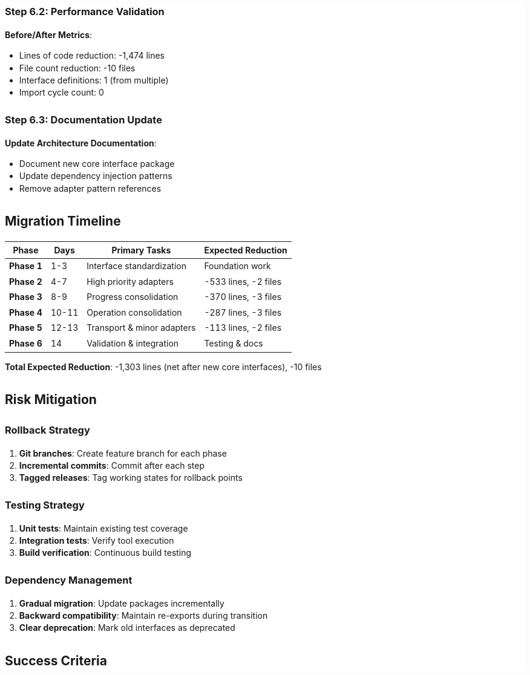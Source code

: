 ### Step 6.2: Performance Validation

**Before/After Metrics**:
- Lines of code reduction: -1,474 lines
- File count reduction: -10 files
- Interface definitions: 1 (from multiple)
- Import cycle count: 0

### Step 6.3: Documentation Update

**Update Architecture Documentation**:
- Document new core interface package
- Update dependency injection patterns
- Remove adapter pattern references

## Migration Timeline

| Phase | Days | Primary Tasks | Expected Reduction |
|-------|------|---------------|-------------------|
| **Phase 1** | 1-3 | Interface standardization | Foundation work |
| **Phase 2** | 4-7 | High priority adapters | -533 lines, -2 files |
| **Phase 3** | 8-9 | Progress consolidation | -370 lines, -3 files |
| **Phase 4** | 10-11 | Operation consolidation | -287 lines, -3 files |
| **Phase 5** | 12-13 | Transport & minor adapters | -113 lines, -2 files |
| **Phase 6** | 14 | Validation & integration | Testing & docs |

**Total Expected Reduction**: -1,303 lines (net after new core interfaces), -10 files

## Risk Mitigation

### Rollback Strategy
1. **Git branches**: Create feature branch for each phase
2. **Incremental commits**: Commit after each step
3. **Tagged releases**: Tag working states for rollback points

### Testing Strategy
1. **Unit tests**: Maintain existing test coverage
2. **Integration tests**: Verify tool execution
3. **Build verification**: Continuous build testing

### Dependency Management
1. **Gradual migration**: Update packages incrementally
2. **Backward compatibility**: Maintain re-exports during transition
3. **Clear deprecation**: Mark old interfaces as deprecated

## Success Criteria
